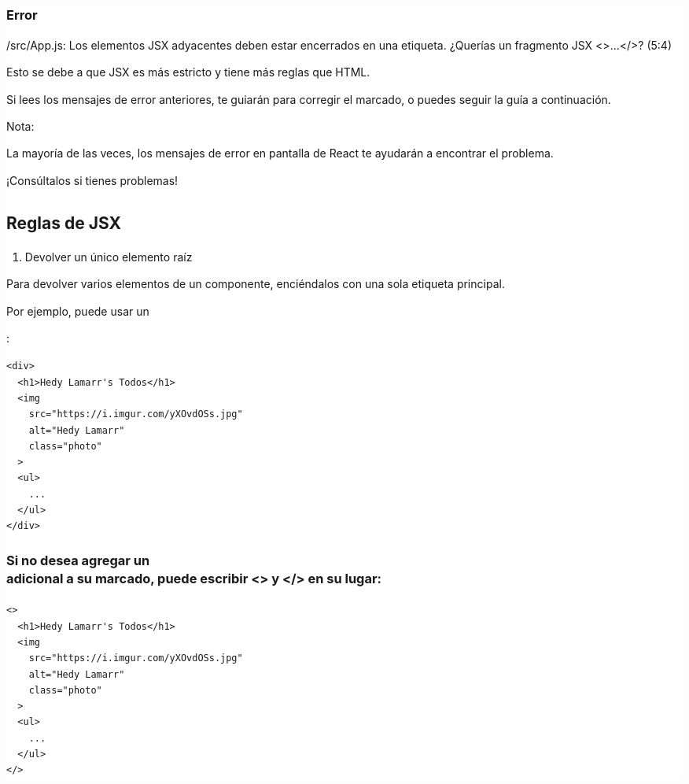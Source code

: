 ### Error 

/src/App.js: Los elementos JSX adyacentes deben estar encerrados en una etiqueta. 
¿Querías un fragmento JSX <>...</>?
(5:4)

Esto se debe a que JSX es más estricto y tiene más reglas que HTML. 

Si lees los mensajes de error anteriores, te guiarán para corregir el marcado, o puedes seguir la guía a continuación.


Nota:

La mayoría de las veces, los mensajes de error en pantalla de React te ayudarán a encontrar el problema. 

¡Consúltalos si tienes problemas!


## Reglas de JSX 

1. Devolver un único elemento raíz

Para devolver varios elementos de un componente, enciéndalos con una sola etiqueta principal.

Por ejemplo, puede usar un <div>:

```
<div>
  <h1>Hedy Lamarr's Todos</h1>
  <img 
    src="https://i.imgur.com/yXOvdOSs.jpg" 
    alt="Hedy Lamarr" 
    class="photo"
  >
  <ul>
    ...
  </ul>
</div>

```

### Si no desea agregar un <div> adicional a su marcado, puede escribir <> y </> en su lugar:

```
<>
  <h1>Hedy Lamarr's Todos</h1>
  <img 
    src="https://i.imgur.com/yXOvdOSs.jpg" 
    alt="Hedy Lamarr" 
    class="photo"
  >
  <ul>
    ...
  </ul>
</>

```
